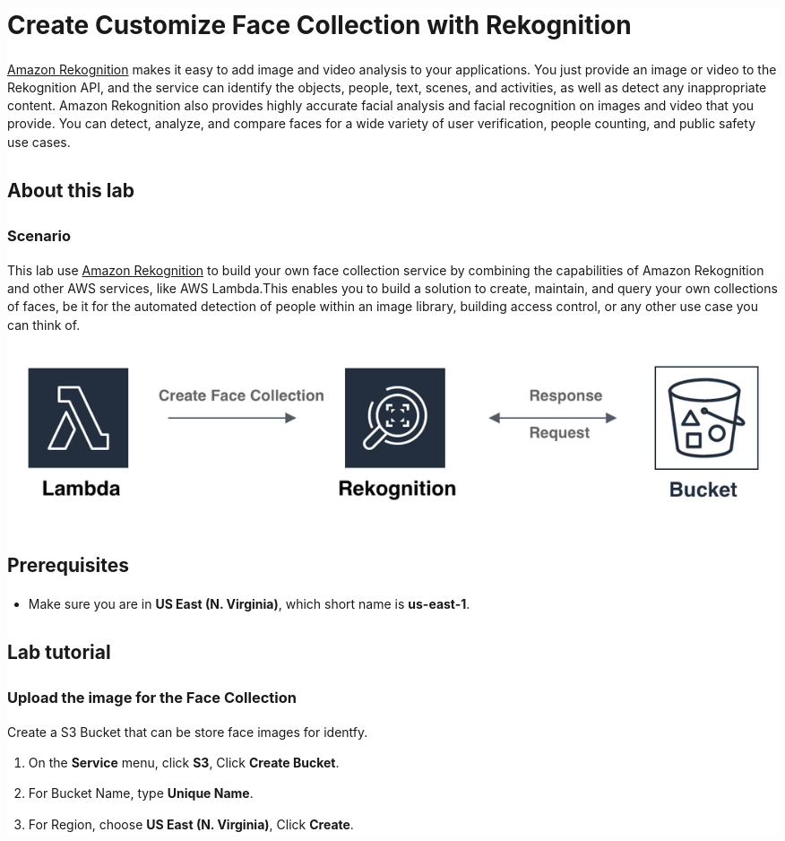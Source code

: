 Create Customize Face Collection with Rekognition
==============================================

[Amazon Rekognition](https://aws.amazon.com/tw/rekognition/) makes it easy to add image and video analysis to your applications. You just provide an image or video to the Rekognition API, and the service can identify the objects, people, text, scenes, and activities, as well as detect any inappropriate content. Amazon Rekognition also provides highly accurate facial analysis and facial recognition on images and video that you provide. You can detect, analyze, and compare faces for a wide variety of user verification, people counting, and public safety use cases.

## About this lab
### Scenario
This lab use [Amazon Rekognition](https://aws.amazon.com/tw/rekognition/) to build your own face collection service by combining the capabilities of Amazon Rekognition and other AWS services, like AWS Lambda.This enables you to build a solution to create, maintain, and query your own collections of faces, be it for the automated detection of people within an image library, building access control, or any other use case you can think of.

![Framework.png](./images/Framework1.png)

## Prerequisites
  -  Make sure you are in __US East (N. Virginia)__, which short name is __us-east-1__.

## Lab tutorial
### Upload the image for the Face Collection
Create a S3 Bucket that can be store face images for identfy.

1. On the __Service__ menu, click __S3__, Click __Create Bucket__.

2. For Bucket Name, type __Unique Name__.

3. For Region, choose __US East (N. Virginia)__, Click __Create__.
